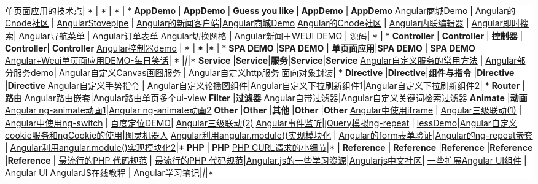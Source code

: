 [单页面应用的技术点](https://github.com/Wscats/angular-demo/issues/3)| * | * | * | *
**AppDemo** | **AppDemo** |   **Guess you like**  | **AppDemo** | **AppDemo** 
[Angular商城Demo](https://wscats.github.io/angular-demo/spa/mobie-b2bdemo1/index.html) | [Angular的Cnode社区](https://wscats.github.io/angular-demo/spa/CNode/index.html) | [AngularStovepipe](https://wscats.github.io/angular-demo/spa/Stovepipe/index.html) | [Angular的新闻客户端](https://wscats.github.io/angular-demo/spa/TT/index.html)|[Angular商城Demo](https://wscats.github.io/angular-demo/spa/mobie-b2bdemo1/index.html)
[Angular的Cnode社区](https://wscats.github.io/angular-demo/spa/CNode/index.html) | [Angular内联编辑器](https://wscats.github.io/angular-demo/angularjs5examples/inline-editor/index.html) | [Angular即时搜索](https://wscats.github.io/angular-demo/angularjs5examples/instant-search/index.html)| [Angular导航菜单](https://wscats.github.io/angular-demo/angularjs5examples/navigation-menu/index.html) | [Angular订单表单](https://wscats.github.io/angular-demo/angularjs5examples/order-form/index.html)
[Angular切换网格](https://wscats.github.io/angular-demo/angularjs5examples/switchable-grid/index.html) | [Angular新闻＋WEUI DEMO](https://wscats.github.io/angular-demo/spa/news/index.html) | [源码](https://github.com/Wscats/angular-demo/tree/gh-pages/spa/NodeServerAndApi-Weui-News)| * | *
**Controller** | **Controller** | **控制器** | **Controller**| **Controller**
[Angular控制器demo](https://wscats.github.io/angular-demo/view/student.html) | * | * |* | *
**SPA DEMO** |**SPA DEMO** | **单页面应用**|**SPA DEMO** | **SPA DEMO**
[Angular+Weui单页面应用DEMO-每日笑话](https://wscats.github.io/angular-demo/weui每日笑话.html)| * |*|*|*
**Service** |**Service**|**服务**|**Service**|**Service**
[Angular自定义服务的常用方法](https://github.com/Wscats/angular-demo/blob/gh-pages/%E5%B8%B8%E7%94%A8%E8%87%AA%E5%AE%9A%E4%B9%89%E6%9C%8D%E5%8A%A1%E6%96%B9%E6%B3%95.md) | [Angular部分服务demo](https://wscats.github.io/angular-demo/部分服务demo.html)| [Angular自定义Canvas画图服务](https://wscats.github.io/angular-demo/Angular自定义Canvas画图服务.html) | [Angular自定义http服务 面向对象封装](https://wscats.github.io/angular-demo/自定义http服务.html)| *
**Directive** |**Directive**|**组件与指令** |**Directive** |**Directive** 
[Angular自定义手势指令](https://wscats.github.io/angular-demo/自定义手势事件.html) | [Angular自定义轮播图组件](https://wscats.github.io/angular-demo/自定义directive轮播图.html)|[Angular自定义下拉刷新组件1](https://wscats.github.io/angular-demo/下拉刷新.html)|[Angular自定义下拉刷新组件2](https://wscats.github.io/angular-demo/Angular自定义下拉刷新组件.html)| *
**Router** |**路由**
[Angular路由嵌套](https://wscats.github.io/angular-demo/UI路由嵌套DEMO.html)|[Angular路由单页多个ui-view](https://wscats.github.io/angular-demo/uiRoute/index.html)
**Filter** |**过滤器**
[Angular自带过滤器](https://wscats.github.io/angular-demo/angular自带过滤器.html)|[Angular自定义关键词检索过滤器](https://wscats.github.io/angular-demo/自定义关键词检索过滤器.html)
**Animate** |**动画**
[Angular ng-animate动画1](https://wscats.github.io/angular-demo/ng-animate动画.html)|[Angular ng-animate动画2](https://wscats.github.io/angular-demo/ng-animate动画2.html)
**Other** |**Other** |**其他** |**Other** |**Other** 
[Angular中使用iframe](https://wscats.github.io/angular-demo/iframesdemo.html) | [Angular三级联动(1)](https://wscats.github.io/angular-demo/%E4%B8%89%E7%BA%A7%E8%81%94%E5%8A%A8.html) | [Angular中使用ng-switch](https://wscats.github.io/angular-demo/ngSwitch.html) | [百度定位DEMO](https://wscats.github.io/angular-demo/百度地图定位DEMO.html)| [Angular三级联动(2)](https://wscats.github.io/angular-demo/三级联动改进.html)
[Angular事件监听](https://wscats.github.io/angular-demo/事件监听.html)|[jQuery模拟ng-repeat](https://wscats.github.io/angular-demo/jquery模拟ng-repeat.html) | [lessDemo](https://wscats.github.io/angular-demo/lessDemo.html)|[Angular自定义cookie服务和ngCookie的使用](https://wscats.github.io/angular-demo/ngCookie.html)|[图灵机器人](https://wscats.github.io/angular-demo/图灵机器人.html)
[Angular利用angular.module()实现模块化](https://wscats.github.io/angular-demo/angular模块化.html) | [Angular的form表单验证](https://wscats.github.io/angular-demo/form表单验证.html)|[Angular的ng-repeat嵌套](https://wscats.github.io/angular-demo/ng-repeat嵌套.html) | [Angular利用angular.module()实现模块化2](https://wscats.github.io/angular-demo/angular模块化2.html)|*
 **PHP** | **PHP** 
[PHP CURL请求的小细节](https://github.com/Wscats/Good-text-Share/issues/53)|*
| **Reference** | **Reference** |**Reference** |**Reference** |**Reference** |
[最流行的PHP 代码规范](https://segmentfault.com/a/1190000000443795) | [最流行的PHP 代码规范](https://github.com/hfcorriez/fig-standards/blob/zh_CN/%E6%8E%A5%E5%8F%97/PSR-2-coding-style-guide.md)|[Angular.js的一些学习资源](http://blog.aijc.net/AngularLearning/)|[Angularjs中文社区](http://angularjs.cn)|
[一些扩展Angular UI组件](https://github.com/angular-ui) | [Angular UI](http://mgcrea.github.io/angular-strap)
[AngularJS在线教程](http://each.sinaapp.com/angular) | [Angular学习笔记](http://www.zouyesheng.com/angular.html)|*|*|*
